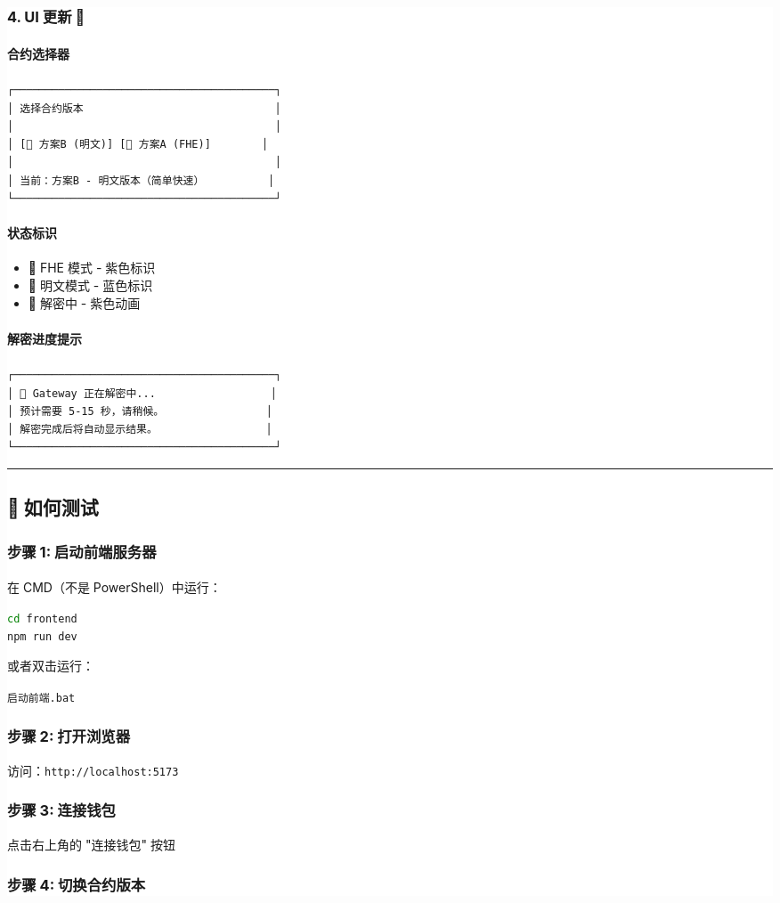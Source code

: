 ### 4. UI 更新 🎨

#### 合约选择器
```
┌─────────────────────────────────────────┐
│ 选择合约版本                              │
│                                         │
│ [📝 方案B (明文)] [🔐 方案A (FHE)]        │
│                                         │
│ 当前：方案B - 明文版本（简单快速）          │
└─────────────────────────────────────────┘
```

#### 状态标识
- 🔐 FHE 模式 - 紫色标识
- 📝 明文模式 - 蓝色标识
- 🔄 解密中 - 紫色动画

#### 解密进度提示
```
┌─────────────────────────────────────────┐
│ 🔄 Gateway 正在解密中...                  │
│ 预计需要 5-15 秒，请稍候。                │
│ 解密完成后将自动显示结果。                 │
└─────────────────────────────────────────┘
```

---

## 🚀 如何测试

### 步骤 1: 启动前端服务器

在 CMD（不是 PowerShell）中运行：

```bash
cd frontend
npm run dev
```

或者双击运行：
```
启动前端.bat
```

### 步骤 2: 打开浏览器

访问：`http://localhost:5173`

### 步骤 3: 连接钱包

点击右上角的 "连接钱包" 按钮

### 步骤 4: 切换合约版本


[0]: 0000000000000000000000000000000000000000000000000000000000000032
[0]: a7f3b2c8e9d4... (大量随机字节)
[1]: 9f8e2d1c3b... (proof 数据)
